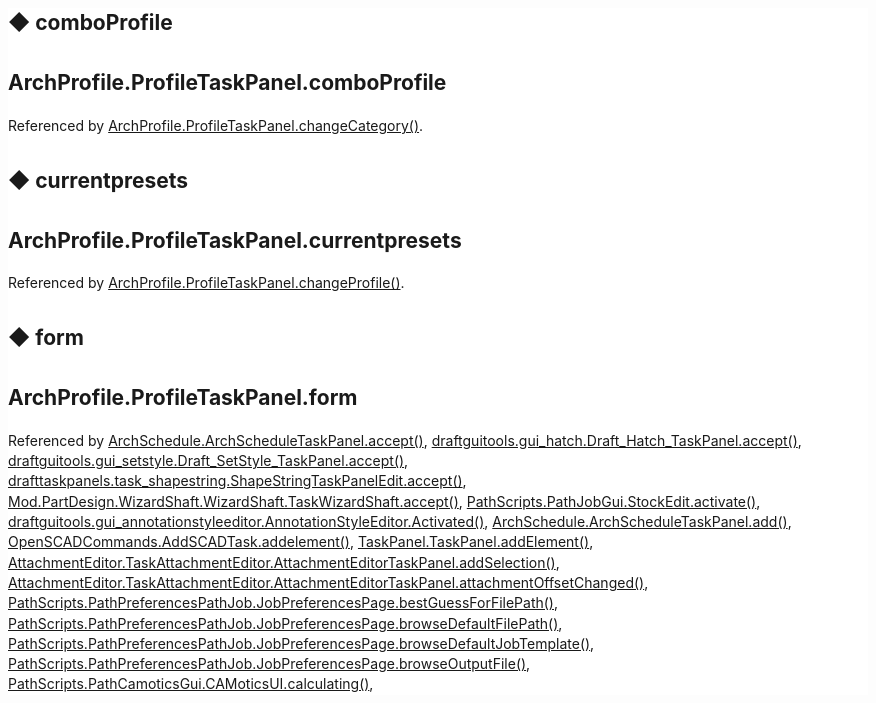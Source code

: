 ## ◆ comboProfile

ArchProfile.ProfileTaskPanel.comboProfile  
---  
  
Referenced by
[ArchProfile.ProfileTaskPanel.changeCategory()](../../dc/d9a/classArchProfile_1_1ProfileTaskPanel.html#a88dc24c0d63d889945aabcbb8d019549).

## ◆ currentpresets

ArchProfile.ProfileTaskPanel.currentpresets  
---  
  
Referenced by
[ArchProfile.ProfileTaskPanel.changeProfile()](../../dc/d9a/classArchProfile_1_1ProfileTaskPanel.html#a440683bf0e41eba72709320a7bd4c49b).

## ◆ form

ArchProfile.ProfileTaskPanel.form  
---  
  
Referenced by
[ArchSchedule.ArchScheduleTaskPanel.accept()](../../d5/da0/classArchSchedule_1_1ArchScheduleTaskPanel.html#a047247bc36058abe94435197f9599c86),
[draftguitools.gui_hatch.Draft_Hatch_TaskPanel.accept()](../../d1/d6e/classdraftguitools_1_1gui__hatch_1_1Draft__Hatch__TaskPanel.html#a233bb1c01579f1e00acc06984efec11a),
[draftguitools.gui_setstyle.Draft_SetStyle_TaskPanel.accept()](../../df/d78/classdraftguitools_1_1gui__setstyle_1_1Draft__SetStyle__TaskPanel.html#ae0e2ec6f40370c732beb919549a0111d),
[drafttaskpanels.task_shapestring.ShapeStringTaskPanelEdit.accept()](../../d7/da9/classdrafttaskpanels_1_1task__shapestring_1_1ShapeStringTaskPanelEdit.html#a9201c29e738ab0b73095e222421cdfc3),
[Mod.PartDesign.WizardShaft.WizardShaft.TaskWizardShaft.accept()](../../d9/dde/classMod_1_1PartDesign_1_1WizardShaft_1_1WizardShaft_1_1TaskWizardShaft.html#a1c59e848f832a1827818047a21546702),
[PathScripts.PathJobGui.StockEdit.activate()](../../d4/dbf/classPathScripts_1_1PathJobGui_1_1StockEdit.html#a08560f4efb13bfcc18690474049d0dec),
[draftguitools.gui_annotationstyleeditor.AnnotationStyleEditor.Activated()](../../d6/d03/classdraftguitools_1_1gui__annotationstyleeditor_1_1AnnotationStyleEditor.html#ac7fe745faef8d402397cb0641e130965),
[ArchSchedule.ArchScheduleTaskPanel.add()](../../d5/da0/classArchSchedule_1_1ArchScheduleTaskPanel.html#adedc500f9bb32916e7edc8f6fec0cacb),
[OpenSCADCommands.AddSCADTask.addelement()](../../d5/d9d/classOpenSCADCommands_1_1AddSCADTask.html#a4df377bda136cbd7a53692b1e208d03b),
[TaskPanel.TaskPanel.addElement()](../../d3/da6/classTaskPanel_1_1TaskPanel.html#aebbaaf9f220f5dad762235f82b68ebf8),
[AttachmentEditor.TaskAttachmentEditor.AttachmentEditorTaskPanel.addSelection()](../../d8/d4c/classAttachmentEditor_1_1TaskAttachmentEditor_1_1AttachmentEditorTaskPanel.html#aaa42ce1862ba2b811d8b78e5f90c6baf),
[AttachmentEditor.TaskAttachmentEditor.AttachmentEditorTaskPanel.attachmentOffsetChanged()](../../d8/d4c/classAttachmentEditor_1_1TaskAttachmentEditor_1_1AttachmentEditorTaskPanel.html#a8fff02fcd77197d71d886c9e3e4992a1),
[PathScripts.PathPreferencesPathJob.JobPreferencesPage.bestGuessForFilePath()](../../db/dec/classPathScripts_1_1PathPreferencesPathJob_1_1JobPreferencesPage.html#a356e7f3c0943c051aba50eb54669810a),
[PathScripts.PathPreferencesPathJob.JobPreferencesPage.browseDefaultFilePath()](../../db/dec/classPathScripts_1_1PathPreferencesPathJob_1_1JobPreferencesPage.html#a8bb6c5d4083fdc1f628295c5b86eee32),
[PathScripts.PathPreferencesPathJob.JobPreferencesPage.browseDefaultJobTemplate()](../../db/dec/classPathScripts_1_1PathPreferencesPathJob_1_1JobPreferencesPage.html#a8f452361b39656c0c61bcb3ed26f3cbb),
[PathScripts.PathPreferencesPathJob.JobPreferencesPage.browseOutputFile()](../../db/dec/classPathScripts_1_1PathPreferencesPathJob_1_1JobPreferencesPage.html#a90a000381844dc708d578dc1ad22abf5),
[PathScripts.PathCamoticsGui.CAMoticsUI.calculating()](../../d2/df4/classPathScripts_1_1PathCamoticsGui_1_1CAMoticsUI.html#aeb66d2c521cf46490c052ae71a4a5a85),
